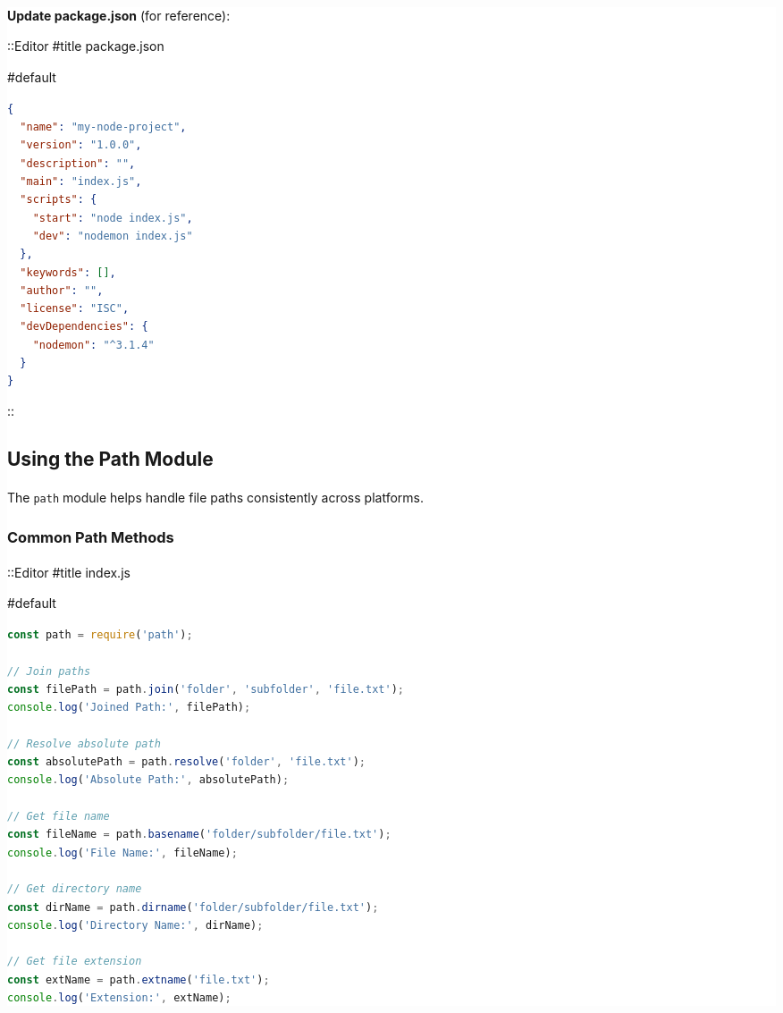 **Update package.json** (for reference):

::Editor
#title
package.json

#default

```json
{
  "name": "my-node-project",
  "version": "1.0.0",
  "description": "",
  "main": "index.js",
  "scripts": {
    "start": "node index.js",
    "dev": "nodemon index.js"
  },
  "keywords": [],
  "author": "",
  "license": "ISC",
  "devDependencies": {
    "nodemon": "^3.1.4"
  }
}
```

::

## Using the Path Module

The `path` module helps handle file paths consistently across platforms.

### Common Path Methods

::Editor
#title
index.js

#default

```javascript
const path = require('path');

// Join paths
const filePath = path.join('folder', 'subfolder', 'file.txt');
console.log('Joined Path:', filePath);

// Resolve absolute path
const absolutePath = path.resolve('folder', 'file.txt');
console.log('Absolute Path:', absolutePath);

// Get file name
const fileName = path.basename('folder/subfolder/file.txt');
console.log('File Name:', fileName);

// Get directory name
const dirName = path.dirname('folder/subfolder/file.txt');
console.log('Directory Name:', dirName);

// Get file extension
const extName = path.extname('file.txt');
console.log('Extension:', extName);
```
